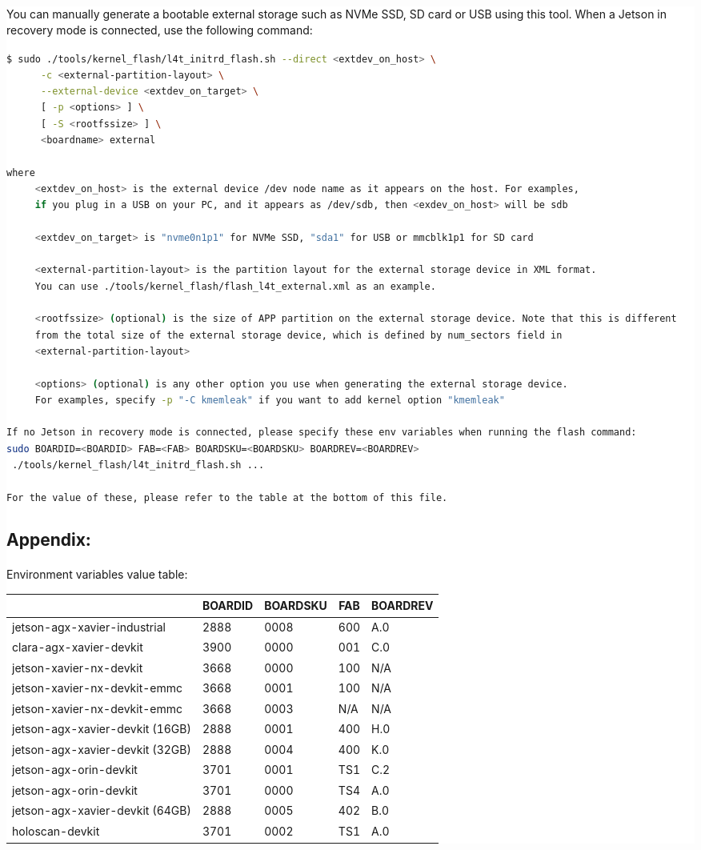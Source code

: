 You can manually generate a bootable external storage such as NVMe SSD, SD card or USB using this tool.
When a Jetson in recovery mode is connected, use the following command:

```bash
$ sudo ./tools/kernel_flash/l4t_initrd_flash.sh --direct <extdev_on_host> \
      -c <external-partition-layout> \
      --external-device <extdev_on_target> \
      [ -p <options> ] \
      [ -S <rootfssize> ] \
      <boardname> external

where
     <extdev_on_host> is the external device /dev node name as it appears on the host. For examples,
     if you plug in a USB on your PC, and it appears as /dev/sdb, then <exdev_on_host> will be sdb

     <extdev_on_target> is "nvme0n1p1" for NVMe SSD, "sda1" for USB or mmcblk1p1 for SD card

     <external-partition-layout> is the partition layout for the external storage device in XML format.
     You can use ./tools/kernel_flash/flash_l4t_external.xml as an example.

     <rootfssize> (optional) is the size of APP partition on the external storage device. Note that this is different
     from the total size of the external storage device, which is defined by num_sectors field in
     <external-partition-layout>

     <options> (optional) is any other option you use when generating the external storage device.
     For examples, specify -p "-C kmemleak" if you want to add kernel option "kmemleak"

If no Jetson in recovery mode is connected, please specify these env variables when running the flash command:
sudo BOARDID=<BOARDID> FAB=<FAB> BOARDSKU=<BOARDSKU> BOARDREV=<BOARDREV>
 ./tools/kernel_flash/l4t_initrd_flash.sh ...

For the value of these, please refer to the table at the bottom of this file.
```

## Appendix:

Environment variables value table:

|                                    | BOARDID | BOARDSKU | FAB | BOARDREV |
| ---------------------------------- | ------- | -------- | --- | -------- |
| jetson-agx-xavier-industrial       | 2888    | 0008     | 600 | A.0      |
| clara-agx-xavier-devkit            | 3900    | 0000     | 001 | C.0      |
| jetson-xavier-nx-devkit            | 3668    | 0000     | 100 | N/A      |
| jetson-xavier-nx-devkit-emmc       | 3668    | 0001     | 100 | N/A      |
| jetson-xavier-nx-devkit-emmc       | 3668    | 0003     | N/A | N/A      |
| jetson-agx-xavier-devkit (16GB)    | 2888    | 0001     | 400 | H.0      |
| jetson-agx-xavier-devkit (32GB)    | 2888    | 0004     | 400 | K.0      |
| jetson-agx-orin-devkit             | 3701    | 0001     | TS1 | C.2      |
| jetson-agx-orin-devkit             | 3701    | 0000     | TS4 | A.0      |
| jetson-agx-xavier-devkit (64GB)    | 2888    | 0005     | 402 | B.0      |
| holoscan-devkit                    | 3701    | 0002     | TS1 | A.0      |